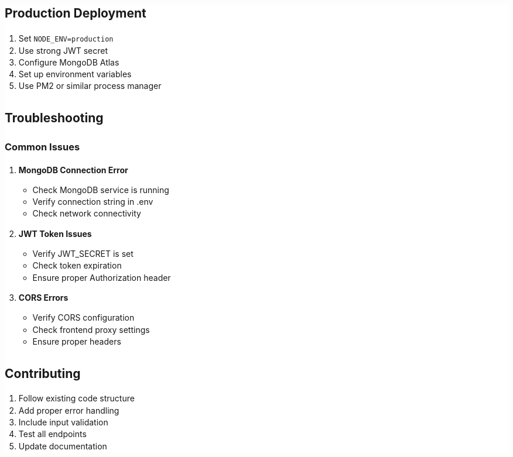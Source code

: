 ## Production Deployment

1. Set `NODE_ENV=production`
2. Use strong JWT secret
3. Configure MongoDB Atlas
4. Set up environment variables
5. Use PM2 or similar process manager

## Troubleshooting

### Common Issues

1. **MongoDB Connection Error**
   - Check MongoDB service is running
   - Verify connection string in .env
   - Check network connectivity

2. **JWT Token Issues**
   - Verify JWT_SECRET is set
   - Check token expiration
   - Ensure proper Authorization header

3. **CORS Errors**
   - Verify CORS configuration
   - Check frontend proxy settings
   - Ensure proper headers

## Contributing

1. Follow existing code structure
2. Add proper error handling
3. Include input validation
4. Test all endpoints
5. Update documentation 